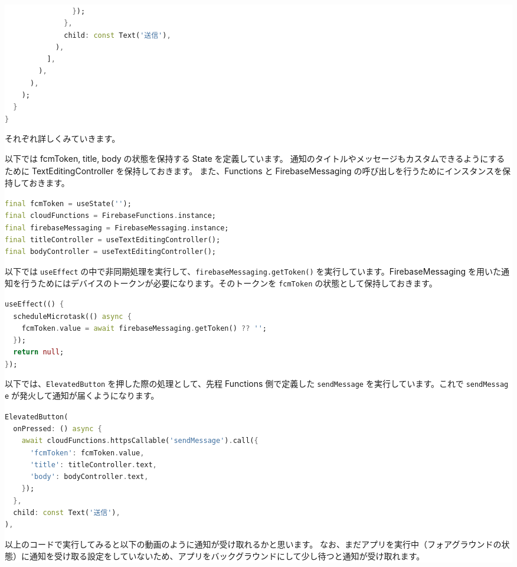 ```dart
                });
              },
              child: const Text('送信'),
            ),
          ],
        ),
      ),
    );
  }
}
```

それぞれ詳しくみていきます。

以下では fcmToken, title, body の状態を保持する State を定義しています。
通知のタイトルやメッセージもカスタムできるようにするために TextEditingController を保持しておきます。
また、Functions と FirebaseMessaging の呼び出しを行うためにインスタンスを保持しておきます。
```dart
final fcmToken = useState('');
final cloudFunctions = FirebaseFunctions.instance;
final firebaseMessaging = FirebaseMessaging.instance;
final titleController = useTextEditingController();
final bodyController = useTextEditingController();
```

以下では `useEffect` の中で非同期処理を実行して、`firebaseMessaging.getToken()` を実行しています。FirebaseMessaging を用いた通知を行うためにはデバイスのトークンが必要になります。そのトークンを `fcmToken` の状態として保持しておきます。
```dart
useEffect(() {
  scheduleMicrotask(() async {
    fcmToken.value = await firebaseMessaging.getToken() ?? '';
  });
  return null;
});
```

以下では、`ElevatedButton` を押した際の処理として、先程 Functions 側で定義した `sendMessage` を実行しています。これで `sendMessage` が発火して通知が届くようになります。
```dart
ElevatedButton(
  onPressed: () async {
    await cloudFunctions.httpsCallable('sendMessage').call({
      'fcmToken': fcmToken.value,
      'title': titleController.text,
      'body': bodyController.text,
    });
  },
  child: const Text('送信'),
),
```

以上のコードで実行してみると以下の動画のように通知が受け取れるかと思います。
なお、まだアプリを実行中（フォアグラウンドの状態）に通知を受け取る設定をしていないため、アプリをバックグラウンドにして少し待つと通知が受け取れます。
